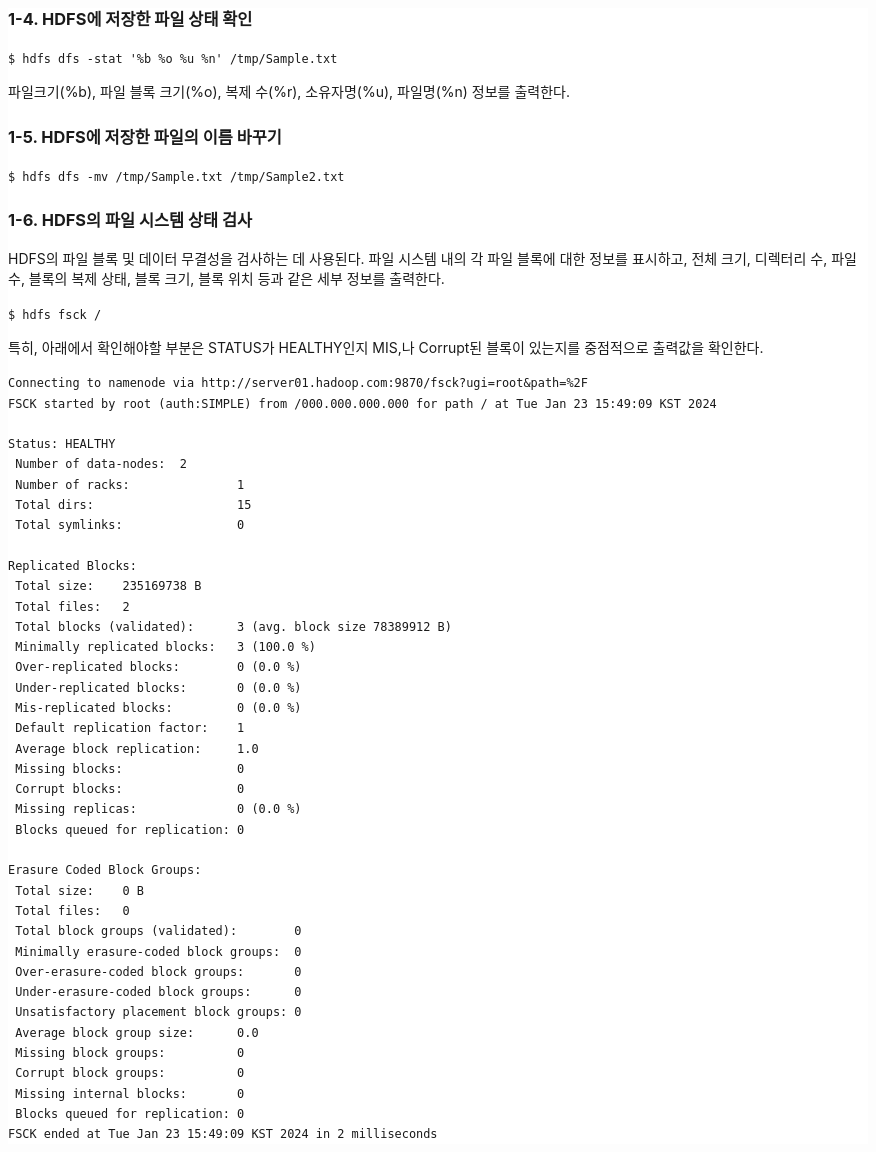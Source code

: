 ### 1-4. HDFS에 저장한 파일 상태 확인
```
$ hdfs dfs -stat '%b %o %u %n' /tmp/Sample.txt
```

파일크기(%b), 파일 블록 크기(%o), 복제 수(%r), 소유자명(%u), 파일명(%n) 정보를 출력한다.

### 1-5. HDFS에 저장한 파일의 이름 바꾸기
```
$ hdfs dfs -mv /tmp/Sample.txt /tmp/Sample2.txt
```

### 1-6. HDFS의 파일 시스템 상태 검사
HDFS의 파일 블록 및 데이터 무결성을 검사하는 데 사용된다. 파일 시스템 내의 각 파일 블록에 대한 정보를 표시하고, 전체 크기, 디렉터리 수, 파일 수, 블록의 복제 상태, 블록 크기, 블록 위치 등과 같은 세부 정보를 출력한다.
 

```
$ hdfs fsck /
```
특히, 아래에서 확인해야할 부분은 STATUS가 HEALTHY인지 MIS,나 Corrupt된 블록이 있는지를 중점적으로 출력값을 확인한다.

```
Connecting to namenode via http://server01.hadoop.com:9870/fsck?ugi=root&path=%2F
FSCK started by root (auth:SIMPLE) from /000.000.000.000 for path / at Tue Jan 23 15:49:09 KST 2024

Status: HEALTHY
 Number of data-nodes:  2
 Number of racks:               1
 Total dirs:                    15
 Total symlinks:                0

Replicated Blocks:
 Total size:    235169738 B
 Total files:   2
 Total blocks (validated):      3 (avg. block size 78389912 B)
 Minimally replicated blocks:   3 (100.0 %)
 Over-replicated blocks:        0 (0.0 %)
 Under-replicated blocks:       0 (0.0 %)
 Mis-replicated blocks:         0 (0.0 %)
 Default replication factor:    1
 Average block replication:     1.0
 Missing blocks:                0
 Corrupt blocks:                0
 Missing replicas:              0 (0.0 %)
 Blocks queued for replication: 0

Erasure Coded Block Groups:
 Total size:    0 B
 Total files:   0
 Total block groups (validated):        0
 Minimally erasure-coded block groups:  0
 Over-erasure-coded block groups:       0
 Under-erasure-coded block groups:      0
 Unsatisfactory placement block groups: 0
 Average block group size:      0.0
 Missing block groups:          0
 Corrupt block groups:          0
 Missing internal blocks:       0
 Blocks queued for replication: 0
FSCK ended at Tue Jan 23 15:49:09 KST 2024 in 2 milliseconds
```
